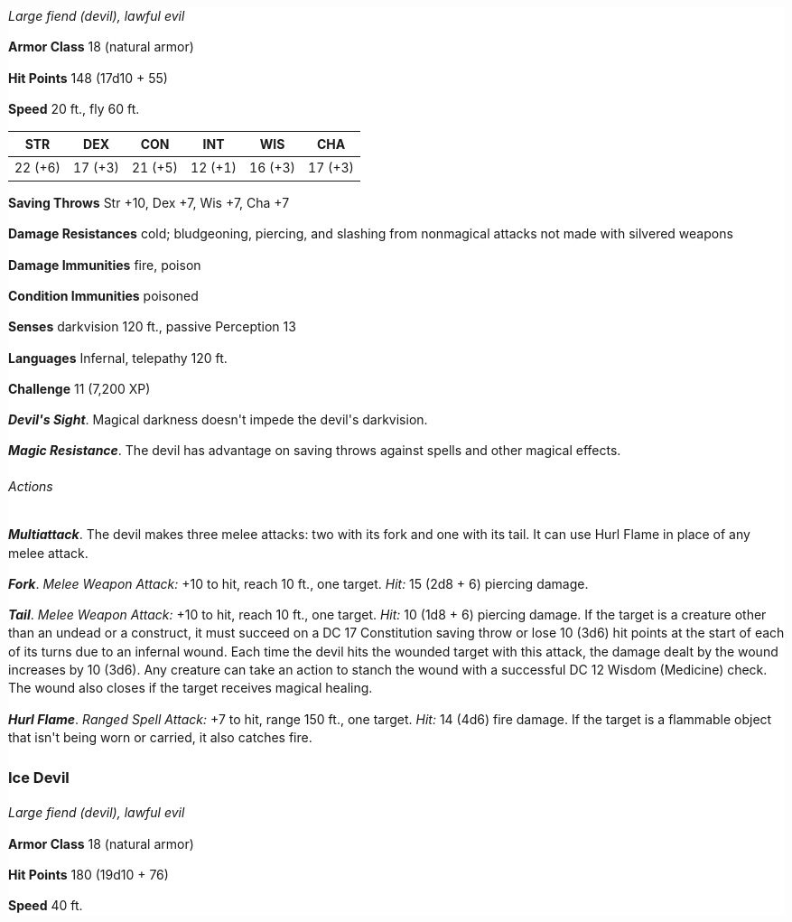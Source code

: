 *Large fiend (devil), lawful evil*

**Armor Class** 18 (natural armor)

**Hit Points** 148 (17d10 + 55)

**Speed** 20 ft., fly 60 ft.

| STR     | DEX     | CON     | INT     | WIS     | CHA     |
| ------- | ------- | ------- | ------- | ------- | ------- |
| 22 (+6) | 17 (+3) | 21 (+5) | 12 (+1) | 16 (+3) | 17 (+3) |

**Saving Throws** Str +10, Dex +7, Wis +7, Cha +7

**Damage Resistances** cold; bludgeoning, piercing, and slashing from nonmagical attacks not made with silvered weapons

**Damage Immunities** fire, poison

**Condition Immunities** poisoned

**Senses** darkvision 120 ft., passive Perception 13

**Languages** Infernal, telepathy 120 ft.

**Challenge** 11 (7,200 XP)

***Devil's Sight***. Magical darkness doesn't impede the devil's darkvision.

***Magic Resistance***. The devil has advantage on saving throws against spells and other magical effects.

###### Actions

***Multiattack***. The devil makes three melee attacks: two with its fork and one with its tail. It can use Hurl Flame in place of any melee attack.

***Fork***. *Melee Weapon Attack:* +10 to hit, reach 10 ft., one target. *Hit:* 15 (2d8 + 6) piercing damage.

***Tail***. *Melee Weapon Attack:* +10 to hit, reach 10 ft., one target. *Hit:* 10 (1d8 + 6) piercing damage. If the target is a creature other than an undead or a construct, it must succeed on a DC 17 Constitution saving throw or lose 10 (3d6) hit points at the start of each of its turns due to an infernal wound. Each time the devil hits the wounded target with this attack, the damage dealt by the wound increases by 10 (3d6). Any creature can take an action to stanch the wound with a successful DC 12 Wisdom (Medicine) check. The wound also closes if the target receives magical healing.

***Hurl Flame***. *Ranged Spell Attack:* +7 to hit, range 150 ft., one target. *Hit:* 14 (4d6) fire damage. If the target is a flammable object that isn't being worn or carried, it also catches fire.

### Ice Devil

*Large fiend (devil), lawful evil*

**Armor Class** 18 (natural armor)

**Hit Points** 180 (19d10 + 76)

**Speed** 40 ft.
